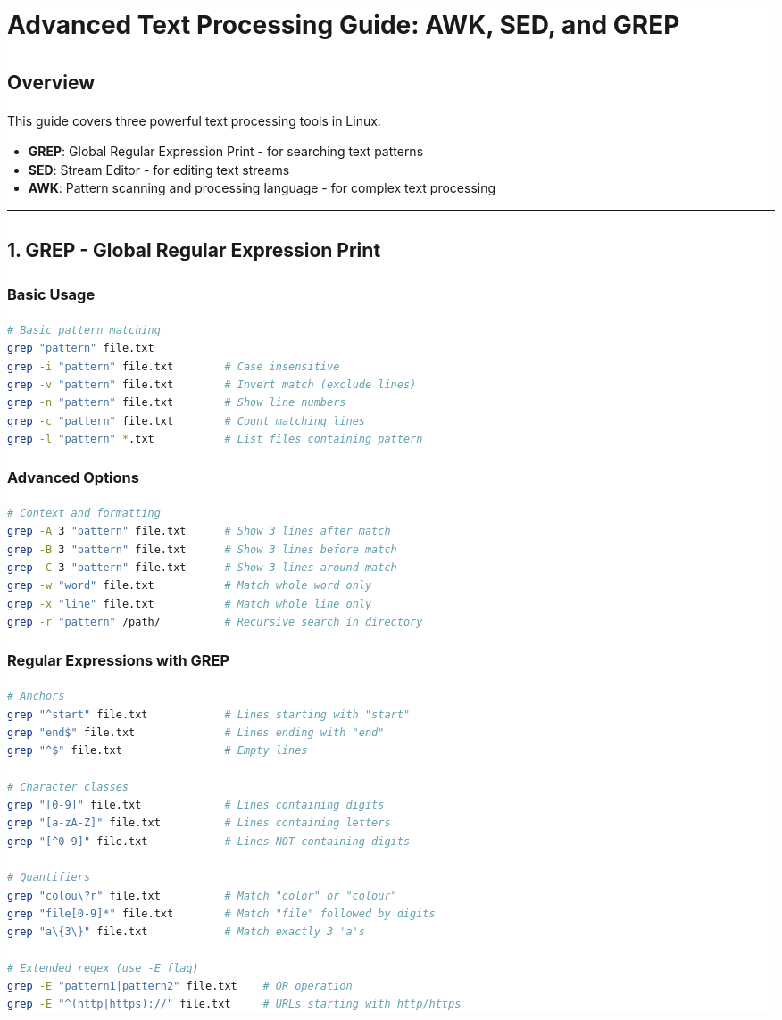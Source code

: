 # Advanced Text Processing Guide: AWK, SED, and GREP

## Overview
This guide covers three powerful text processing tools in Linux:
- **GREP**: Global Regular Expression Print - for searching text patterns
- **SED**: Stream Editor - for editing text streams
- **AWK**: Pattern scanning and processing language - for complex text processing

---

## 1. GREP - Global Regular Expression Print

### Basic Usage
```bash
# Basic pattern matching
grep "pattern" file.txt
grep -i "pattern" file.txt        # Case insensitive
grep -v "pattern" file.txt        # Invert match (exclude lines)
grep -n "pattern" file.txt        # Show line numbers
grep -c "pattern" file.txt        # Count matching lines
grep -l "pattern" *.txt           # List files containing pattern
```

### Advanced Options
```bash
# Context and formatting
grep -A 3 "pattern" file.txt      # Show 3 lines after match
grep -B 3 "pattern" file.txt      # Show 3 lines before match
grep -C 3 "pattern" file.txt      # Show 3 lines around match
grep -w "word" file.txt           # Match whole word only
grep -x "line" file.txt           # Match whole line only
grep -r "pattern" /path/          # Recursive search in directory
```

### Regular Expressions with GREP
```bash
# Anchors
grep "^start" file.txt            # Lines starting with "start"
grep "end$" file.txt              # Lines ending with "end"
grep "^$" file.txt                # Empty lines

# Character classes
grep "[0-9]" file.txt             # Lines containing digits
grep "[a-zA-Z]" file.txt          # Lines containing letters
grep "[^0-9]" file.txt            # Lines NOT containing digits

# Quantifiers
grep "colou\?r" file.txt          # Match "color" or "colour"
grep "file[0-9]*" file.txt        # Match "file" followed by digits
grep "a\{3\}" file.txt            # Match exactly 3 'a's

# Extended regex (use -E flag)
grep -E "pattern1|pattern2" file.txt    # OR operation
grep -E "^(http|https)://" file.txt     # URLs starting with http/https
```
